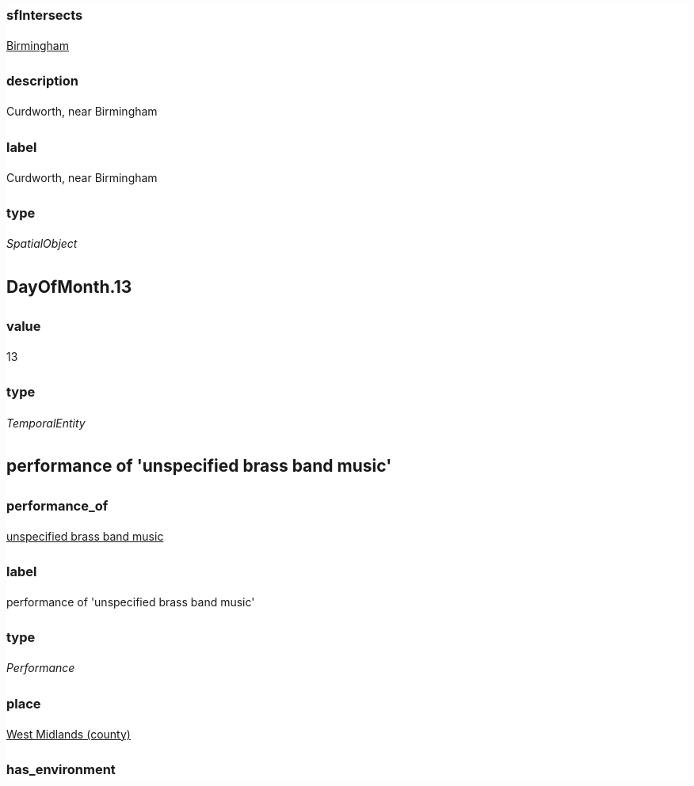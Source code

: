 ### sfIntersects


[Birmingham](#Birmingham)

### description


Curdworth, near Birmingham

### label


Curdworth, near Birmingham

### type


*SpatialObject*

## DayOfMonth.13

### value


13

### type


*TemporalEntity*

## performance of 'unspecified brass band music'

### performance_of


[unspecified brass band music](#unspecified-brass-band-music)

### label


performance of 'unspecified brass band music'

### type


*Performance*

### place


[West Midlands (county)](#West-Midlands-(county))

### has_environment
